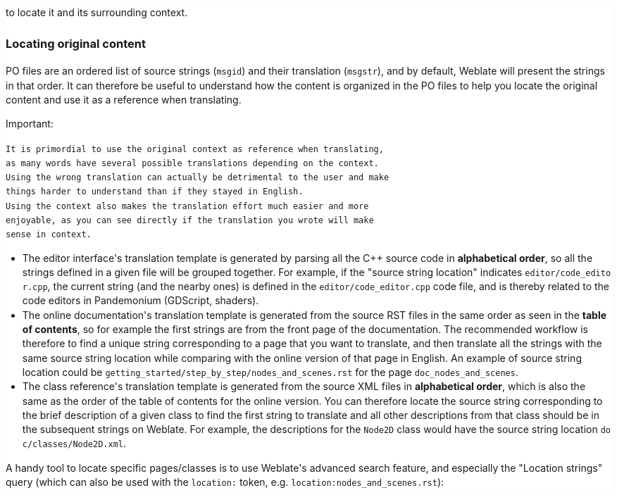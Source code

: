    to locate it and its surrounding context.

### Locating original content

PO files are an ordered list of source strings (`msgid`) and their translation
(`msgstr`), and by default, Weblate will present the strings in that order. It
can therefore be useful to understand how the content is organized in the PO
files to help you locate the original content and use it as a reference when
translating.

Important:

    It is primordial to use the original context as reference when translating,
    as many words have several possible translations depending on the context.
    Using the wrong translation can actually be detrimental to the user and make
    things harder to understand than if they stayed in English.
    Using the context also makes the translation effort much easier and more
    enjoyable, as you can see directly if the translation you wrote will make
    sense in context.

- The editor interface's translation template is generated by parsing all the
  C++ source code in **alphabetical order**, so all the strings defined in a
  given file will be grouped together. For example, if the "source string
  location" indicates `editor/code_editor.cpp`, the current string (and the
  nearby ones) is defined in the `editor/code_editor.cpp` code file, and is
  thereby related to the code editors in Pandemonium (GDScript, shaders).
- The online documentation's translation template is generated from the source
  RST files in the same order as seen in the **table of contents**, so for
  example the first strings are from the front page of the documentation.
  The recommended workflow is therefore to find a unique string corresponding to
  a page that you want to translate, and then translate all the strings with the
  same source string location while comparing with the online version of that
  page in English. An example of source string location could be
  `getting_started/step_by_step/nodes_and_scenes.rst` for the
  page `doc_nodes_and_scenes`.
- The class reference's translation template is generated from the source XML
  files in **alphabetical order**, which is also the same as the order of the
  table of contents for the online version. You can therefore locate the source
  string corresponding to the brief description of a given class to find the
  first string to translate and all other descriptions from that class should be
  in the subsequent strings on Weblate. For example, the descriptions for the
  `Node2D` class would have the source string location
  `doc/classes/Node2D.xml`.

A handy tool to locate specific pages/classes is to use Weblate's advanced
search feature, and especially the "Location strings" query (which can also be
used with the `location:` token, e.g. `location:nodes_and_scenes.rst`):
